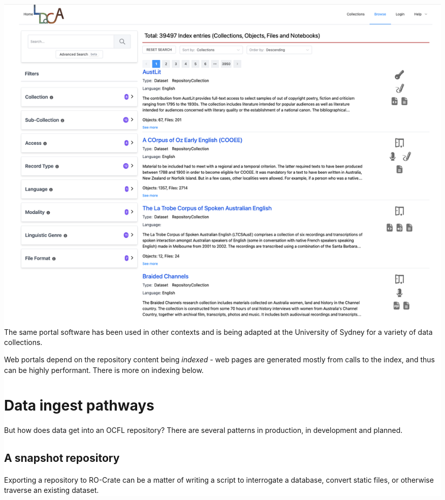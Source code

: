 ![Alt text](image.png)

The same portal software has been used in other contexts and is being adapted at
the University of Sydney for a variety of data collections. 

Web portals depend on the repository content being *indexed* - web pages are
generated mostly from calls to the index, and thus can be highly performant.
There is more on indexing below.


# Data ingest pathways

But how does data get into an OCFL repository? There are several patterns in production, in development and planned.

## A snapshot repository

Exporting a repository to RO-Crate can be a matter of writing a script to
interrogate a database, convert static files, or otherwise traverse an existing
dataset.
